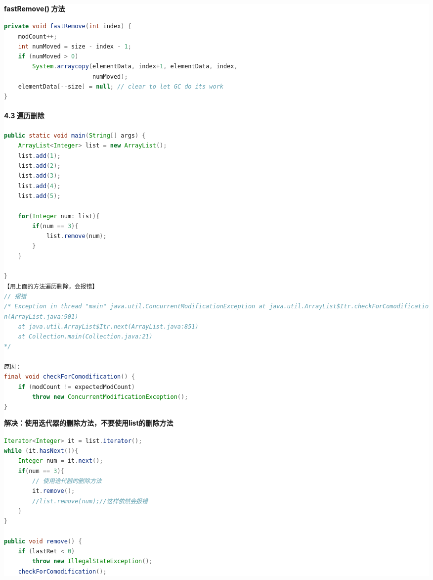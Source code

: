 
**fastRemove() 方法**

```java
private void fastRemove(int index) {
    modCount++;
    int numMoved = size - index - 1;
    if (numMoved > 0)
        System.arraycopy(elementData, index+1, elementData, index,
                         numMoved);
    elementData[--size] = null; // clear to let GC do its work
}
```



#### 4.3 遍历删除

```java
public static void main(String[] args) {
    ArrayList<Integer> list = new ArrayList();
    list.add(1);
    list.add(2);
    list.add(3);
    list.add(4);
    list.add(5);

    for(Integer num: list){
        if(num == 3){
            list.remove(num);
        }
    }
    
}
【用上面的方法遍历删除，会报错】
// 报错
/* Exception in thread "main" java.util.ConcurrentModificationException at java.util.ArrayList$Itr.checkForComodification(ArrayList.java:901)
	at java.util.ArrayList$Itr.next(ArrayList.java:851)
	at Collection.main(Collection.java:21)
*/

原因：
final void checkForComodification() {
    if (modCount != expectedModCount)
        throw new ConcurrentModificationException();
}

```



**解决：使用迭代器的删除方法，不要使用list的删除方法**

```java
Iterator<Integer> it = list.iterator();
while (it.hasNext()){
    Integer num = it.next();
    if(num == 3){
        // 使用迭代器的删除方法
        it.remove();
        //list.remove(num);//这样依然会报错
    }
}

public void remove() {
    if (lastRet < 0)
        throw new IllegalStateException();
    checkForComodification();
```